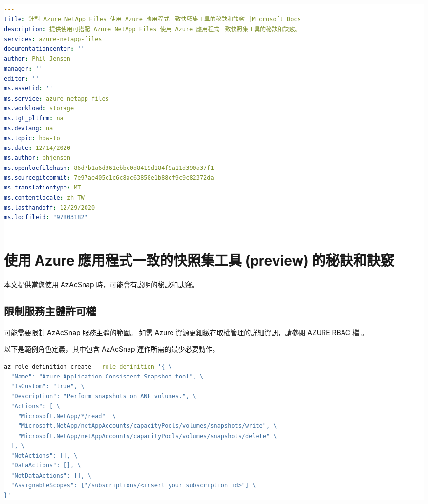 ```yaml
---
title: 針對 Azure NetApp Files 使用 Azure 應用程式一致快照集工具的秘訣和訣竅 |Microsoft Docs
description: 提供使用可搭配 Azure NetApp Files 使用 Azure 應用程式一致快照集工具的秘訣和訣竅。
services: azure-netapp-files
documentationcenter: ''
author: Phil-Jensen
manager: ''
editor: ''
ms.assetid: ''
ms.service: azure-netapp-files
ms.workload: storage
ms.tgt_pltfrm: na
ms.devlang: na
ms.topic: how-to
ms.date: 12/14/2020
ms.author: phjensen
ms.openlocfilehash: 86d7b1a6d361ebbc0d8419d184f9a11d390a37f1
ms.sourcegitcommit: 7e97ae405c1c6c8ac63850e1b88cf9c9c82372da
ms.translationtype: MT
ms.contentlocale: zh-TW
ms.lasthandoff: 12/29/2020
ms.locfileid: "97803182"
---
```

# <a name="tips-and-tricks-for-using-azure-application-consistent-snapshot-tool-preview"></a>使用 Azure 應用程式一致的快照集工具 (preview) 的秘訣和訣竅

本文提供當您使用 AzAcSnap 時，可能會有説明的秘訣和訣竅。

## <a name="limit-service-principal-permissions"></a>限制服務主體許可權

可能需要限制 AzAcSnap 服務主體的範圍。  如需 Azure 資源更細緻存取權管理的詳細資訊，請參閱 [AZURE RBAC 檔](https://docs.microsoft.com/azure/role-based-access-control/) 。  

以下是範例角色定義，其中包含 AzAcSnap 運作所需的最少必要動作。

```bash
az role definition create --role-definition '{ \
  "Name": "Azure Application Consistent Snapshot tool", \
  "IsCustom": "true", \
  "Description": "Perform snapshots on ANF volumes.", \
  "Actions": [ \
    "Microsoft.NetApp/*/read", \
    "Microsoft.NetApp/netAppAccounts/capacityPools/volumes/snapshots/write", \
    "Microsoft.NetApp/netAppAccounts/capacityPools/volumes/snapshots/delete" \
  ], \
  "NotActions": [], \
  "DataActions": [], \
  "NotDataActions": [], \
  "AssignableScopes": ["/subscriptions/<insert your subscription id>"] \
}'
```
